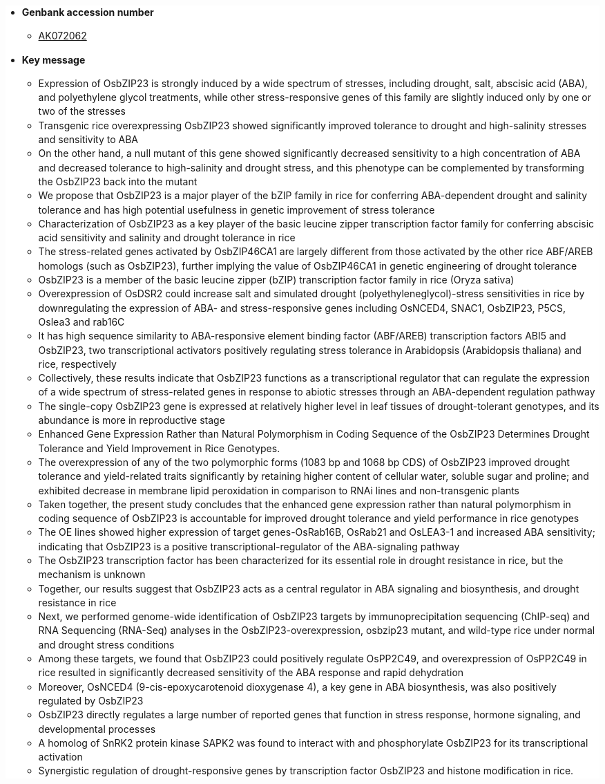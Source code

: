 * **Genbank accession number**  
    + [AK072062](http://www.ncbi.nlm.nih.gov/nuccore/AK072062)

* **Key message**  
    + Expression of OsbZIP23 is strongly induced by a wide spectrum of stresses, including drought, salt, abscisic acid (ABA), and polyethylene glycol treatments, while other stress-responsive genes of this family are slightly induced only by one or two of the stresses
    + Transgenic rice overexpressing OsbZIP23 showed significantly improved tolerance to drought and high-salinity stresses and sensitivity to ABA
    + On the other hand, a null mutant of this gene showed significantly decreased sensitivity to a high concentration of ABA and decreased tolerance to high-salinity and drought stress, and this phenotype can be complemented by transforming the OsbZIP23 back into the mutant
    + We propose that OsbZIP23 is a major player of the bZIP family in rice for conferring ABA-dependent drought and salinity tolerance and has high potential usefulness in genetic improvement of stress tolerance
    + Characterization of OsbZIP23 as a key player of the basic leucine zipper transcription factor family for conferring abscisic acid sensitivity and salinity and drought tolerance in rice
    + The stress-related genes activated by OsbZIP46CA1 are largely different from those activated by the other rice ABF/AREB homologs (such as OsbZIP23), further implying the value of OsbZIP46CA1 in genetic engineering of drought tolerance
    + OsbZIP23 is a member of the basic leucine zipper (bZIP) transcription factor family in rice (Oryza sativa)
    + Overexpression of OsDSR2 could increase salt and simulated drought (polyethyleneglycol)-stress sensitivities in rice by downregulating the expression of ABA- and stress-responsive genes including OsNCED4, SNAC1, OsbZIP23, P5CS, Oslea3 and rab16C
    + It has high sequence similarity to ABA-responsive element binding factor (ABF/AREB) transcription factors ABI5 and OsbZIP23, two transcriptional activators positively regulating stress tolerance in Arabidopsis (Arabidopsis thaliana) and rice, respectively
    + Collectively, these results indicate that OsbZIP23 functions as a transcriptional regulator that can regulate the expression of a wide spectrum of stress-related genes in response to abiotic stresses through an ABA-dependent regulation pathway
    + The single-copy OsbZIP23 gene is expressed at relatively higher level in leaf tissues of drought-tolerant genotypes, and its abundance is more in reproductive stage
    + Enhanced Gene Expression Rather than Natural Polymorphism in Coding Sequence of the OsbZIP23 Determines Drought Tolerance and Yield Improvement in Rice Genotypes.
    + The overexpression of any of the two polymorphic forms (1083 bp and 1068 bp CDS) of OsbZIP23 improved drought tolerance and yield-related traits significantly by retaining higher content of cellular water, soluble sugar and proline; and exhibited decrease in membrane lipid peroxidation in comparison to RNAi lines and non-transgenic plants
    + Taken together, the present study concludes that the enhanced gene expression rather than natural polymorphism in coding sequence of OsbZIP23 is accountable for improved drought tolerance and yield performance in rice genotypes
    + The OE lines showed higher expression of target genes-OsRab16B, OsRab21 and OsLEA3-1 and increased ABA sensitivity; indicating that OsbZIP23 is a positive transcriptional-regulator of the ABA-signaling pathway
    + The OsbZIP23 transcription factor has been characterized for its essential role in drought resistance in rice, but the mechanism is unknown
    + Together, our results suggest that OsbZIP23 acts as a central regulator in ABA signaling and biosynthesis, and drought resistance in rice
    + Next, we performed genome-wide identification of OsbZIP23 targets by immunoprecipitation sequencing (ChIP-seq) and RNA Sequencing (RNA-Seq) analyses in the OsbZIP23-overexpression, osbzip23 mutant, and wild-type rice under normal and drought stress conditions
    + Among these targets, we found that OsbZIP23 could positively regulate OsPP2C49, and overexpression of OsPP2C49 in rice resulted in significantly decreased sensitivity of the ABA response and rapid dehydration
    + Moreover, OsNCED4 (9-cis-epoxycarotenoid dioxygenase 4), a key gene in ABA biosynthesis, was also positively regulated by OsbZIP23
    + OsbZIP23 directly regulates a large number of reported genes that function in stress response, hormone signaling, and developmental processes
    + A homolog of SnRK2 protein kinase SAPK2 was found to interact with and phosphorylate OsbZIP23 for its transcriptional activation
    + Synergistic regulation of drought-responsive genes by transcription factor OsbZIP23 and histone modification in rice.